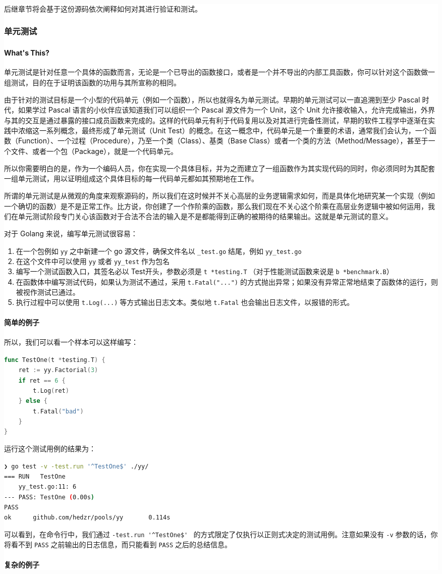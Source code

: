 后继章节将会基于这份源码依次阐释如何对其进行验证和测试。



### 单元测试

#### What's This?

单元测试是针对任意一个具体的函数而言，无论是一个已导出的函数接口，或者是一个并不导出的内部工具函数，你可以针对这个函数做一组测试，目的在于证明该函数的功用与其所宣称的相同。

由于针对的测试目标是一个小型的代码单元（例如一个函数），所以也就得名为单元测试。早期的单元测试可以一直追溯到至少 Pascal 时代，如果学过 Pascal 语言的小伙伴应该知道我们可以组织一个 Pascal 源文件为一个 Unit，这个 Unit 允许接收输入，允许完成输出，外界与其的交互是通过暴露的接口成员函数来完成的。这样的代码单元有利于代码复用以及对其进行完备性测试，早期的软件工程学中逐渐在实践中浓缩这一系列概念，最终形成了单元测试（Unit Test）的概念。在这一概念中，代码单元是一个重要的术语，通常我们会认为，一个函数（Function）、一个过程（Procedure），乃至一个类（Class）、基类（Base Class）或者一个类的方法（Method/Message），甚至于一个文件、或者一个包（Package），就是一个代码单元。

所以你需要明白的是，作为一个编码人员，你在实现一个具体目标，并为之而建立了一组函数作为其实现代码的同时，你必须同时为其配套一组单元测试，用以证明组成这个具体目标的每一代码单元都如其预期地在工作。

所谓的单元测试是从微观的角度来观察源码的，所以我们在这时候并不关心高层的业务逻辑需求如何，而是具体化地研究某一个实现（例如一个确切的函数）是不是正常工作。比方说，你创建了一个作阶乘的函数，那么我们现在不关心这个阶乘在高层业务逻辑中被如何运用，我们在单元测试阶段专门关心该函数对于合法不合法的输入是不是都能得到正确的被期待的结果输出。这就是单元测试的意义。

对于 Golang 来说，编写单元测试很容易：

1. 在一个包例如 `yy` 之中新建一个 go 源文件，确保文件名以 `_test.go` 结尾，例如 `yy_test.go`
2. 在这个文件中可以使用 `yy` 或者 `yy_test` 作为包名
3. 编写一个测试函数入口，其签名必以 Test开头，参数必须是 `t *testing.T` （对于性能测试函数来说是 `b *benchmark.B`）
4. 在函数体中编写测试代码，如果认为测试不通过，采用 `t.Fatal("...")` 的方式抛出异常；如果没有异常正常地结束了函数体的运行，则被视作测试已通过。
5. 执行过程中可以使用 `t.Log(...)` 等方式输出日志文本。类似地 `t.Fatal` 也会输出日志文件，以报错的形式。

#### 简单的例子

所以，我们可以看一个样本可以这样编写：

```go
func TestOne(t *testing.T) {
	ret := yy.Factorial(3)
	if ret == 6 {
		t.Log(ret)
	} else {
		t.Fatal("bad")
	}
}
```

运行这个测试用例的结果为：

```bash
❯ go test -v -test.run '^TestOne$' ./yy/
=== RUN   TestOne
    yy_test.go:11: 6
--- PASS: TestOne (0.00s)
PASS
ok      github.com/hedzr/pools/yy       0.114s
```

可以看到，在命令行中，我们通过 `-test.run '^TestOne$' ` 的方式限定了仅执行以正则式决定的测试用例。注意如果没有 `-v` 参数的话，你将看不到 `PASS` 之前输出的日志信息，而只能看到 `PASS` 之后的总结信息。

#### 复杂的例子
